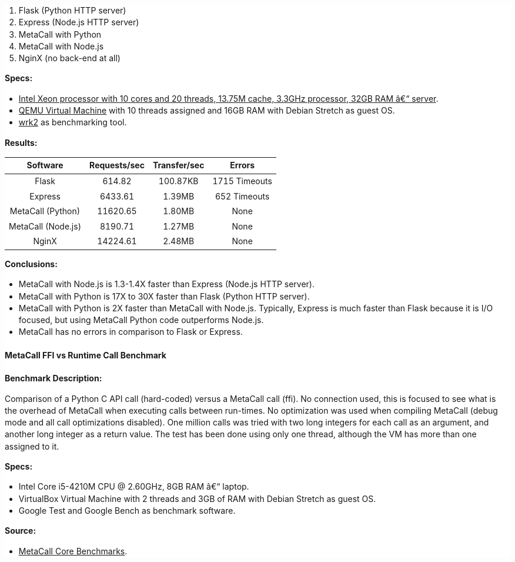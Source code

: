 1. Flask (Python HTTP server)
2. Express (Node.js HTTP server)
3. MetaCall with Python
4. MetaCall with Node.js
5. NginX (no back-end at all)

**Specs:**

- [Intel Xeon processor with 10 cores and 20 threads, 13.75M cache, 3.3GHz processor, 32GB RAM â€“ server](https://ark.intel.com/content/www/us/en/ark/products/125042/intel-xeon-w-2155-processor-13-75m-cache-3-30-ghz.html).
- [QEMU Virtual Machine](https://www.qemu.org/) with 10 threads assigned and 16GB RAM with Debian Stretch as guest OS.
- [wrk2](https://github.com/giltene/wrk2) as benchmarking tool.

**Results:**

|      Software      | Requests/sec | Transfer/sec |    Errors     |
| :----------------: | :----------: | :----------: | :-----------: |
|       Flask        |    614.82    |   100.87KB   | 1715 Timeouts |
|      Express       |   6433.61    |    1.39MB    | 652 Timeouts  |
| MetaCall (Python)  |   11620.65   |    1.80MB    |     None      |
| MetaCall (Node.js) |   8190.71    |    1.27MB    |     None      |
|       NginX        |   14224.61   |    2.48MB    |     None      |

**Conclusions:**

- MetaCall with Node.js is 1.3-1.4X faster than Express (Node.js HTTP server).
- MetaCall with Python is 17X to 30X faster than Flask (Python HTTP server).
- MetaCall with Python is 2X faster than MetaCall with Node.js. Typically, Express is much faster than Flask because it is I/O focused, but using MetaCall Python code outperforms Node.js.
- MetaCall has no errors in comparison to Flask or Express.

#### MetaCall FFI vs Runtime Call Benchmark

**Benchmark Description:**

Comparison of a Python C API call (hard-coded) versus a MetaCall call (ffi). No connection used, this is focused to see what is the overhead of MetaCall when executing calls between run-times. No optimization was used when compiling MetaCall (debug mode and all call optimizations disabled). One million calls was tried with two long integers for each call as an argument, and another long integer as a return value. The test has been done using only one thread, although the VM has more than one assigned to it.

**Specs:**

- Intel Core i5-4210M CPU @ 2.60GHz, 8GB RAM â€“ laptop.
- VirtualBox Virtual Machine with 2 threads and 3GB of RAM with Debian Stretch as guest OS.
- Google Test and Google Bench as benchmark software.

**Source:**

- [MetaCall Core Benchmarks](https://github.com/metacall/core/tree/develop/source/benchmarks).
